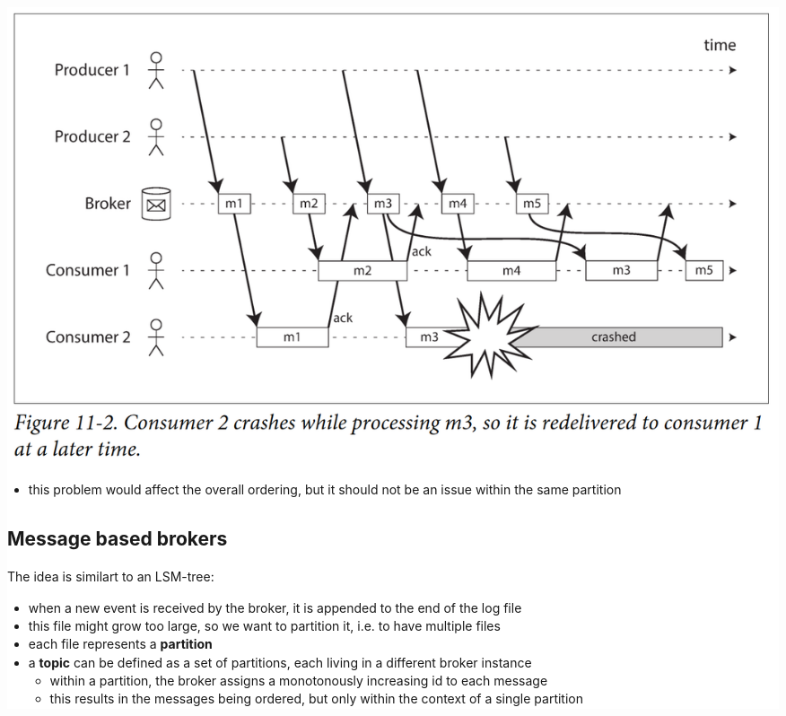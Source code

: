 ![Out of oder processing](https://raw.githubusercontent.com/strosu/learning-notes/master/books/images_ddia/event-partition-out-of-order.png)

- this problem would affect the overall ordering, but it should not be an issue within the same partition

## Message based brokers

The idea is similart to an LSM-tree:
- when a new event is received by the broker, it is appended to the end of the log file
- this file might grow too large, so we want to partition it, i.e. to have multiple files
- each file represents a **partition**
- a **topic** can be defined as a set of partitions, each living in a different broker instance
  - within a partition, the broker assigns a monotonously increasing id to each message
  - this results in the messages being ordered, but only within the context of a single partition
